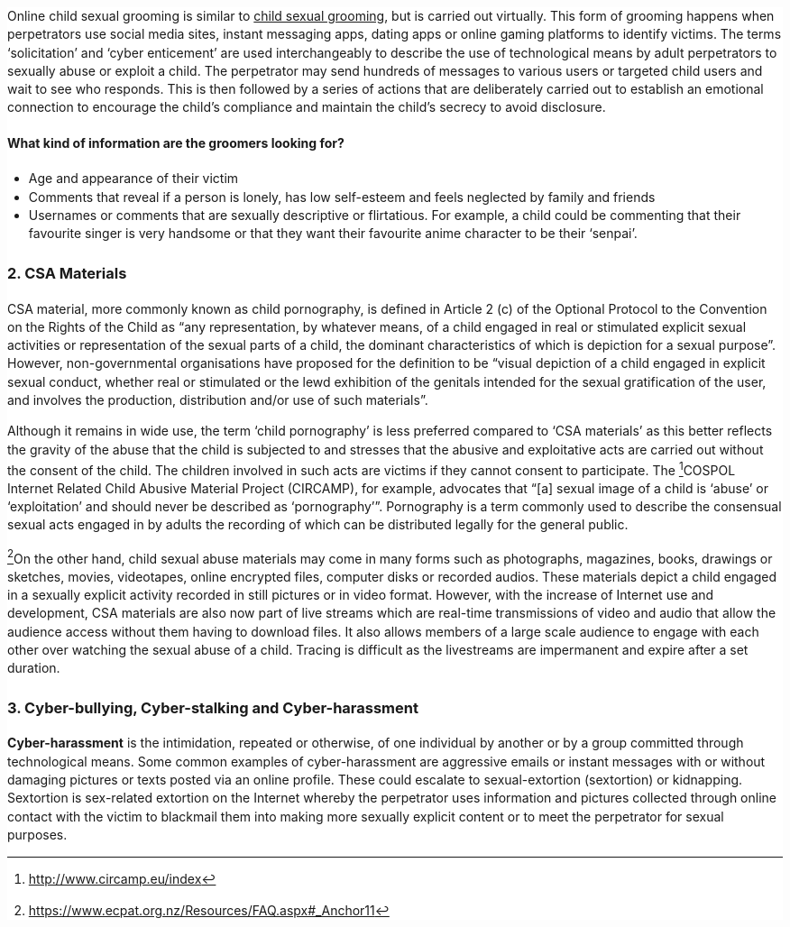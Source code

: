 Online child sexual grooming is similar to [child sexual grooming](/issue/child-sexual-abuse#child-sexual-grooming), but is carried out virtually. This form of grooming happens when perpetrators use social media sites, instant messaging apps, dating apps or online gaming platforms to identify victims. The terms ‘solicitation’ and ‘cyber enticement’ are used interchangeably to describe the use of technological means by adult perpetrators to sexually abuse or exploit a child. The perpetrator may send hundreds of messages to various users or targeted child users and wait to see who responds. This is then followed by a series of actions that are deliberately carried out to establish an emotional connection to encourage the child’s compliance and maintain the child’s secrecy to avoid disclosure.

#### What kind of information are the groomers looking for?

- Age and appearance of their victim
- Comments that reveal if a person is lonely, has low self-esteem and feels neglected by family and friends
- Usernames or comments that are sexually descriptive or flirtatious. For example, a child could be commenting that their favourite singer is very handsome or that they want their favourite anime character to be their ‘senpai’. 

### 2. CSA Materials 

CSA material, more commonly known as child pornography, is defined in Article 2 (c) of the Optional Protocol to the Convention on the Rights of the Child as “any representation, by whatever means, of a child engaged in real or stimulated explicit sexual activities or representation of the sexual parts of a child, the dominant characteristics of which is depiction for a sexual purpose”. However, non-governmental organisations have proposed for the definition to be “visual depiction of a child engaged in explicit sexual conduct, whether real or stimulated or the lewd exhibition of the genitals intended for the sexual gratification of the user, and involves the production, distribution and/or use of such materials”. 

Although it remains in wide use, the term ‘child pornography’ is less preferred compared to ‘CSA materials’ as this better reflects the gravity of the abuse that the child is subjected to and stresses that the abusive and exploitative acts are carried out without the consent of the child. The children involved in such acts are victims if they cannot consent to participate. The [^8]COSPOL Internet Related Child Abusive Material Project (CIRCAMP), for example, advocates that “[a] sexual image of a child is ‘abuse’ or ‘exploitation’ and should never be described as ‘pornography’”. Pornography is a term commonly used to describe the consensual sexual acts engaged in by adults the recording of which can be distributed legally for the general public. 

[^9]On the other hand, child sexual abuse materials may come in many forms such as photographs, magazines, books, drawings or sketches, movies, videotapes, online encrypted files, computer disks or recorded audios. These materials depict a child engaged in a sexually explicit activity recorded in still pictures or in video format. However, with the increase of Internet use and development, CSA materials are also now part of live streams which are real-time transmissions of video and audio that allow the audience access without them having to download files. It also allows members of a large scale audience to engage with each other over watching the sexual abuse of a child. Tracing is difficult as the livestreams are impermanent and expire after a set duration. 

### 3. Cyber-bullying, Cyber-stalking and Cyber-harassment

**Cyber-harassment** is the intimidation, repeated or otherwise, of one individual by another or by a group committed through technological means. Some common examples of cyber-harassment are aggressive emails or instant messages with or without damaging pictures or texts posted via an online profile. These could escalate to sexual-extortion (sextortion) or kidnapping. Sextortion is sex-related extortion on the Internet whereby the perpetrator uses information and pictures collected through online contact with the victim to blackmail them into making more sexually explicit content or to meet the perpetrator for sexual purposes. 


[^1]: https://www.malaysiakini.com/news/469292
[^2]: https://www.comparitech.com/internet-providers/cyberbullying-statistics/
[^3]: https://www.ecpat.org/wp-content/uploads/2019/09/ECPAT-Country-Overview-Research-Report-Malaysia-2019.pdf
[^4]: https://says.com/my/news/the-malaysian-child-sex-offenders-registry-is-finally-up-and-running
[^5]: Interagency Working Group, 2016, p. 23 and 28 https://www.unodc.org/e4j/en/cybercrime/module-12/key-issues/online-child-sexual-exploitation-and-abuse.html
[^6]: The United Nations Economic and Social Commission for Asia and the Pacific (UN ESCAP) (1999)
[^7]: http://www.ilo.org/ipec/areas/lang--en/index.html
[^8]: http://www.circamp.eu/index
[^9]: https://www.ecpat.org.nz/Resources/FAQ.aspx#_Anchor11
[^10]: https://www.mcmc.gov.my/skmmgovmy/media/General/pdf/Act588bi_3.pdf
[^11]: https://www.ilo.org/dyn/natlex/docs/ELECTRONIC/61339/117909/F-833274986/MYS61339%202018.pdf
[^12]: https://www.mcmc.gov.my/en/commons/viewdetail?docid=560
[^13]: https://mcchr.org/2018/01/31/cyberharassment-in-malaysia-what-do-we-see-happening